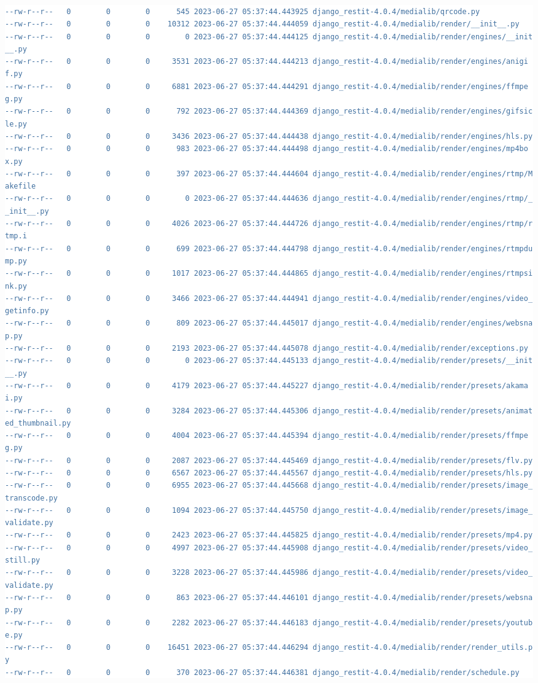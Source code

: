 ```diff
--rw-r--r--   0        0        0      545 2023-06-27 05:37:44.443925 django_restit-4.0.4/medialib/qrcode.py
--rw-r--r--   0        0        0    10312 2023-06-27 05:37:44.444059 django_restit-4.0.4/medialib/render/__init__.py
--rw-r--r--   0        0        0        0 2023-06-27 05:37:44.444125 django_restit-4.0.4/medialib/render/engines/__init__.py
--rw-r--r--   0        0        0     3531 2023-06-27 05:37:44.444213 django_restit-4.0.4/medialib/render/engines/anigif.py
--rw-r--r--   0        0        0     6881 2023-06-27 05:37:44.444291 django_restit-4.0.4/medialib/render/engines/ffmpeg.py
--rw-r--r--   0        0        0      792 2023-06-27 05:37:44.444369 django_restit-4.0.4/medialib/render/engines/gifsicle.py
--rw-r--r--   0        0        0     3436 2023-06-27 05:37:44.444438 django_restit-4.0.4/medialib/render/engines/hls.py
--rw-r--r--   0        0        0      983 2023-06-27 05:37:44.444498 django_restit-4.0.4/medialib/render/engines/mp4box.py
--rw-r--r--   0        0        0      397 2023-06-27 05:37:44.444604 django_restit-4.0.4/medialib/render/engines/rtmp/Makefile
--rw-r--r--   0        0        0        0 2023-06-27 05:37:44.444636 django_restit-4.0.4/medialib/render/engines/rtmp/__init__.py
--rw-r--r--   0        0        0     4026 2023-06-27 05:37:44.444726 django_restit-4.0.4/medialib/render/engines/rtmp/rtmp.i
--rw-r--r--   0        0        0      699 2023-06-27 05:37:44.444798 django_restit-4.0.4/medialib/render/engines/rtmpdump.py
--rw-r--r--   0        0        0     1017 2023-06-27 05:37:44.444865 django_restit-4.0.4/medialib/render/engines/rtmpsink.py
--rw-r--r--   0        0        0     3466 2023-06-27 05:37:44.444941 django_restit-4.0.4/medialib/render/engines/video_getinfo.py
--rw-r--r--   0        0        0      809 2023-06-27 05:37:44.445017 django_restit-4.0.4/medialib/render/engines/websnap.py
--rw-r--r--   0        0        0     2193 2023-06-27 05:37:44.445078 django_restit-4.0.4/medialib/render/exceptions.py
--rw-r--r--   0        0        0        0 2023-06-27 05:37:44.445133 django_restit-4.0.4/medialib/render/presets/__init__.py
--rw-r--r--   0        0        0     4179 2023-06-27 05:37:44.445227 django_restit-4.0.4/medialib/render/presets/akamai.py
--rw-r--r--   0        0        0     3284 2023-06-27 05:37:44.445306 django_restit-4.0.4/medialib/render/presets/animated_thumbnail.py
--rw-r--r--   0        0        0     4004 2023-06-27 05:37:44.445394 django_restit-4.0.4/medialib/render/presets/ffmpeg.py
--rw-r--r--   0        0        0     2087 2023-06-27 05:37:44.445469 django_restit-4.0.4/medialib/render/presets/flv.py
--rw-r--r--   0        0        0     6567 2023-06-27 05:37:44.445567 django_restit-4.0.4/medialib/render/presets/hls.py
--rw-r--r--   0        0        0     6955 2023-06-27 05:37:44.445668 django_restit-4.0.4/medialib/render/presets/image_transcode.py
--rw-r--r--   0        0        0     1094 2023-06-27 05:37:44.445750 django_restit-4.0.4/medialib/render/presets/image_validate.py
--rw-r--r--   0        0        0     2423 2023-06-27 05:37:44.445825 django_restit-4.0.4/medialib/render/presets/mp4.py
--rw-r--r--   0        0        0     4997 2023-06-27 05:37:44.445908 django_restit-4.0.4/medialib/render/presets/video_still.py
--rw-r--r--   0        0        0     3228 2023-06-27 05:37:44.445986 django_restit-4.0.4/medialib/render/presets/video_validate.py
--rw-r--r--   0        0        0      863 2023-06-27 05:37:44.446101 django_restit-4.0.4/medialib/render/presets/websnap.py
--rw-r--r--   0        0        0     2282 2023-06-27 05:37:44.446183 django_restit-4.0.4/medialib/render/presets/youtube.py
--rw-r--r--   0        0        0    16451 2023-06-27 05:37:44.446294 django_restit-4.0.4/medialib/render/render_utils.py
--rw-r--r--   0        0        0      370 2023-06-27 05:37:44.446381 django_restit-4.0.4/medialib/render/schedule.py
```